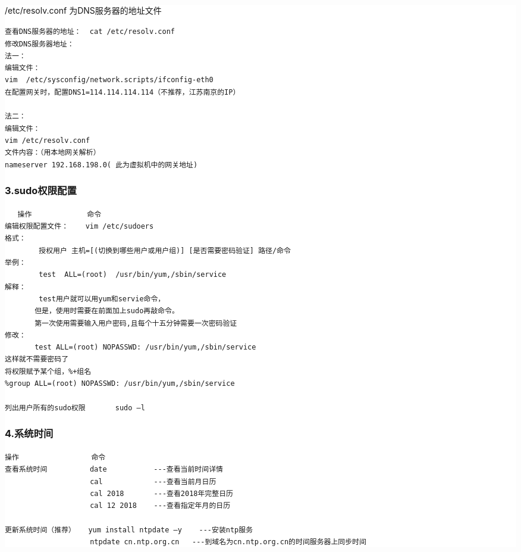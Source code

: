  /etc/resolv.conf 为DNS服务器的地址文件

``` 
查看DNS服务器的地址：  cat /etc/resolv.conf
修改DNS服务器地址：  
法一：
编辑文件：   
vim  /etc/sysconfig/network.scripts/ifconfig-eth0
在配置网关时，配置DNS1=114.114.114.114（不推荐，江苏南京的IP）

法二：
编辑文件：     
vim /etc/resolv.conf
文件内容：（用本地网关解析）     
nameserver 192.168.198.0( 此为虚拟机中的网关地址)

```

###  3.sudo权限配置

``` 
   操作             命令
编辑权限配置文件：    vim /etc/sudoers
格式：
        授权用户 主机=[(切换到哪些用户或用户组)] [是否需要密码验证] 路径/命令
举例：
        test  ALL=(root)  /usr/bin/yum,/sbin/service
解释：
        test用户就可以用yum和servie命令，
	   但是，使用时需要在前面加上sudo再敲命令。
	   第一次使用需要输入用户密码,且每个十五分钟需要一次密码验证
修改：
       test ALL=(root) NOPASSWD: /usr/bin/yum,/sbin/service
这样就不需要密码了
将权限赋予某个组，%+组名
%group ALL=(root) NOPASSWD: /usr/bin/yum,/sbin/service

列出用户所有的sudo权限       sudo –l
```

###  4.系统时间

``` 
操作                 命令
查看系统时间          date           ---查看当前时间详情                                   
                    cal            ---查看当前月日历
                    cal 2018       ---查看2018年完整日历
                    cal 12 2018    ---查看指定年月的日历       

更新系统时间（推荐）   yum install ntpdate –y    ---安装ntp服务
                    ntpdate cn.ntp.org.cn   ---到域名为cn.ntp.org.cn的时间服务器上同步时间

```
